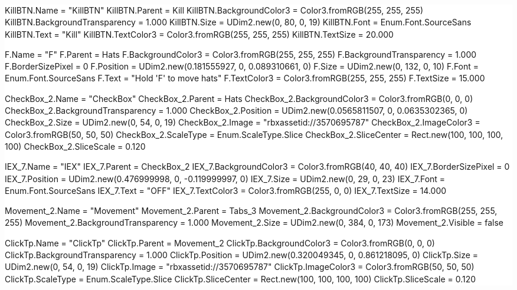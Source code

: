 KillBTN.Name = "KillBTN"
KillBTN.Parent = Kill
KillBTN.BackgroundColor3 = Color3.fromRGB(255, 255, 255)
KillBTN.BackgroundTransparency = 1.000
KillBTN.Size = UDim2.new(0, 80, 0, 19)
KillBTN.Font = Enum.Font.SourceSans
KillBTN.Text = "Kill"
KillBTN.TextColor3 = Color3.fromRGB(255, 255, 255)
KillBTN.TextSize = 20.000

F.Name = "F"
F.Parent = Hats
F.BackgroundColor3 = Color3.fromRGB(255, 255, 255)
F.BackgroundTransparency = 1.000
F.BorderSizePixel = 0
F.Position = UDim2.new(0.181555927, 0, 0.089310661, 0)
F.Size = UDim2.new(0, 132, 0, 10)
F.Font = Enum.Font.SourceSans
F.Text = "Hold 'F' to move hats"
F.TextColor3 = Color3.fromRGB(255, 255, 255)
F.TextSize = 15.000

CheckBox_2.Name = "CheckBox"
CheckBox_2.Parent = Hats
CheckBox_2.BackgroundColor3 = Color3.fromRGB(0, 0, 0)
CheckBox_2.BackgroundTransparency = 1.000
CheckBox_2.Position = UDim2.new(0.0565811507, 0, 0.0635302365, 0)
CheckBox_2.Size = UDim2.new(0, 54, 0, 19)
CheckBox_2.Image = "rbxassetid://3570695787"
CheckBox_2.ImageColor3 = Color3.fromRGB(50, 50, 50)
CheckBox_2.ScaleType = Enum.ScaleType.Slice
CheckBox_2.SliceCenter = Rect.new(100, 100, 100, 100)
CheckBox_2.SliceScale = 0.120

IEX_7.Name = "IEX"
IEX_7.Parent = CheckBox_2
IEX_7.BackgroundColor3 = Color3.fromRGB(40, 40, 40)
IEX_7.BorderSizePixel = 0
IEX_7.Position = UDim2.new(0.476999998, 0, -0.119999997, 0)
IEX_7.Size = UDim2.new(0, 29, 0, 23)
IEX_7.Font = Enum.Font.SourceSans
IEX_7.Text = "OFF"
IEX_7.TextColor3 = Color3.fromRGB(255, 0, 0)
IEX_7.TextSize = 14.000

Movement_2.Name = "Movement"
Movement_2.Parent = Tabs_3
Movement_2.BackgroundColor3 = Color3.fromRGB(255, 255, 255)
Movement_2.BackgroundTransparency = 1.000
Movement_2.Size = UDim2.new(0, 384, 0, 173)
Movement_2.Visible = false

ClickTp.Name = "ClickTp"
ClickTp.Parent = Movement_2
ClickTp.BackgroundColor3 = Color3.fromRGB(0, 0, 0)
ClickTp.BackgroundTransparency = 1.000
ClickTp.Position = UDim2.new(0.320049345, 0, 0.861218095, 0)
ClickTp.Size = UDim2.new(0, 54, 0, 19)
ClickTp.Image = "rbxassetid://3570695787"
ClickTp.ImageColor3 = Color3.fromRGB(50, 50, 50)
ClickTp.ScaleType = Enum.ScaleType.Slice
ClickTp.SliceCenter = Rect.new(100, 100, 100, 100)
ClickTp.SliceScale = 0.120
